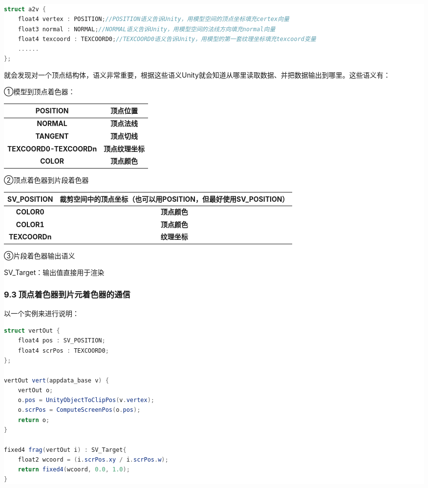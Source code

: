 ```c#
struct a2v {
    float4 vertex : POSITION;//POSITION语义告诉Unity，用模型空间的顶点坐标填充certex向量
    float3 normal : NORMAL;//NORMAL语义告诉Unity，用模型空间的法线方向填充normal向量
    float4 texcoord : TEXCOORD0;//TEXCOORD0语义告诉Unity，用模型的第一套纹理坐标填充texcoord变量
    ......
};
```

就会发现对一个顶点结构体，语义非常重要，根据这些语义Unity就会知道从哪里读取数据、并把数据输出到哪里。这些语义有：

①模型到顶点着色器：

|        POSITION         |     顶点位置     |
| :---------------------: | :--------------: |
|       **NORMAL**        |   **顶点法线**   |
|       **TANGENT**       |   **顶点切线**   |
| **TEXCOORD0-TEXCOORDn** | **顶点纹理坐标** |
|        **COLOR**        |   **顶点颜色**   |

②顶点着色器到片段着色器

|  SV_POSITION  | 裁剪空间中的顶点坐标（也可以用POSITION，但最好使用SV_POSITION） |
| :-----------: | :----------------------------------------------------------: |
|  **COLOR0**   |                         **顶点颜色**                         |
|  **COLOR1**   |                         **顶点颜色**                         |
| **TEXCOORDn** |                         **纹理坐标**                         |

③片段着色器输出语义

SV_Target：输出值直接用于渲染

### 9.3 顶点着色器到片元着色器的通信

以一个实例来进行说明：

```c#
struct vertOut {
	float4 pos : SV_POSITION;
	float4 scrPos : TEXCOORD0;
};

vertOut vert(appdata_base v) {
	vertOut o;
	o.pos = UnityObjectToClipPos(v.vertex);
	o.scrPos = ComputeScreenPos(o.pos);
	return o;
}

fixed4 frag(vertOut i) : SV_Target{
	float2 wcoord = (i.scrPos.xy / i.scrPos.w);
	return fixed4(wcoord, 0.0, 1.0);
}
```
